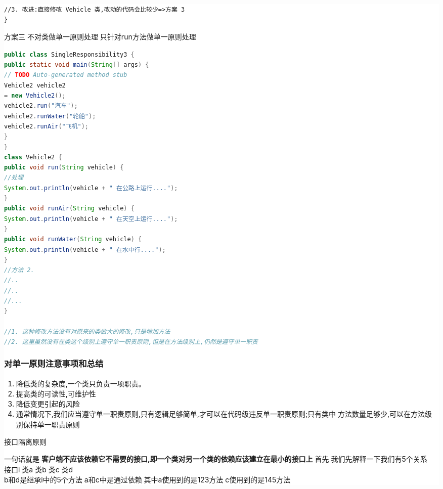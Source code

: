 ```
//3. 改进:直接修改 Vehicle 类,改动的代码会比较少=>方案 3
}
```

方案三 不对类做单一原则处理 只针对run方法做单一原则处理
```java
public class SingleResponsibility3 {
public static void main(String[] args) {
// TODO Auto-generated method stub
Vehicle2 vehicle2
= new Vehicle2();
vehicle2.run("汽车");
vehicle2.runWater("轮船");
vehicle2.runAir("飞机");
}
}
class Vehicle2 {
public void run(String vehicle) {
//处理
System.out.println(vehicle + " 在公路上运行....");
}
public void runAir(String vehicle) {
System.out.println(vehicle + " 在天空上运行....");
}
public void runWater(String vehicle) {
System.out.println(vehicle + " 在水中行....");
}
//方法 2.
//..
//..
//...
}

//1. 这种修改方法没有对原来的类做大的修改,只是增加方法
//2. 这里虽然没有在类这个级别上遵守单一职责原则,但是在方法级别上,仍然是遵守单一职责
```

### 对单一原则注意事项和总结

1) 降低类的复杂度,一个类只负责一项职责。
2) 提高类的可读性,可维护性
3) 降低变更引起的风险
4) 通常情况下,我们应当遵守单一职责原则,只有逻辑足够简单,才可以在代码级违反单一职责原则;只有类中
方法数量足够少,可以在方法级别保持单一职责原则

<A name="jkg"> 接口隔离原则 </A>

一句话就是 **客户端不应该依赖它不需要的接口,即一个类对另一个类的依赖应该建立在最小的接口上**
首先 我们先解释一下我们有5个关系  
接口i  类a 类b 类c 类d    
b和d是继承i中的5个方法 
a和c中是通过依赖  其中a使用到的是123方法 c使用到的是145方法  
